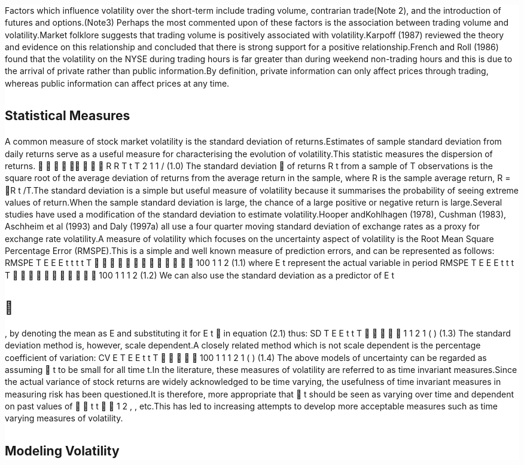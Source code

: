 Factors which influence volatility over the short-term include trading volume, contrarian trade(Note 2), and the introduction of futures and options.(Note3) Perhaps the most commented upon of these factors is the association between trading volume and volatility.Market folklore suggests that trading volume is positively associated with volatility.Karpoff (1987) reviewed the theory and evidence on this relationship and concluded that there is strong support for a positive relationship.French and Roll (1986) found that the volatility on the NYSE during trading hours is far greater than during weekend non-trading hours and this is due to the arrival of private rather than public information.By definition, private information can only affect prices through trading, whereas public information can affect prices at any time.


## Statistical Measures

A common measure of stock market volatility is the standard deviation of returns.Estimates of sample standard deviation from daily returns serve as a useful measure for characterising the evolution of volatility.This statistic measures the dispersion of returns.
        R R T t T 2 1 1 / (1.0)
The standard deviation  of returns R t from a sample of T observations is the square root of the average deviation of returns from the average return in the sample, where R is the sample average return, R = R t /T.The standard deviation is a simple but useful measure of volatility because it summarises the probability of seeing extreme values of return.When the sample standard deviation is large, the chance of a large positive or negative return is large.Several studies have used a modification of the standard deviation to estimate volatility.Hooper andKohlhagen (1978), Cushman (1983), Aschheim et al (1993) and Daly (1997a) all use a four quarter moving standard deviation of exchange rates as a proxy for exchange rate volatility.A measure of volatility which focuses on the uncertainty aspect of volatility is the Root Mean Square Percentage Error (RMSPE).This is a simple and well known measure of prediction errors, and can be represented as follows:
RMSPE T E E E t t t t T              100 1 1 2 (1.1)
where E t represent the actual variable in period
RMSPE T E E E t t t T            100 1 1 1 2 (1.2)
We can also use the standard deviation as a predictor of E t


## 

, by denoting the mean as E and substituting it for E t  in equation (2.1) thus:
SD T E E t t T      1 1 2 1 ( ) (1.3)
The standard deviation method is, however, scale dependent.A closely related method which is not scale dependent is the percentage coefficient of variation:
CV E T E E t t T      100 1 1 1 2 1 ( ) (1.4)
The above models of uncertainty can be regarded as assuming  t to be small for all time t.In the literature, these measures of volatility are referred to as time invariant measures.Since the actual variance of stock returns are widely acknowledged to be time varying, the usefulness of time invariant measures in measuring risk has been questioned.It is therefore, more appropriate that  t should be seen as varying over time and dependent on past values of  
t t   1 2 ,
, etc.This has led to increasing attempts to develop more acceptable measures such as time varying measures of volatility.


## Modeling Volatility

